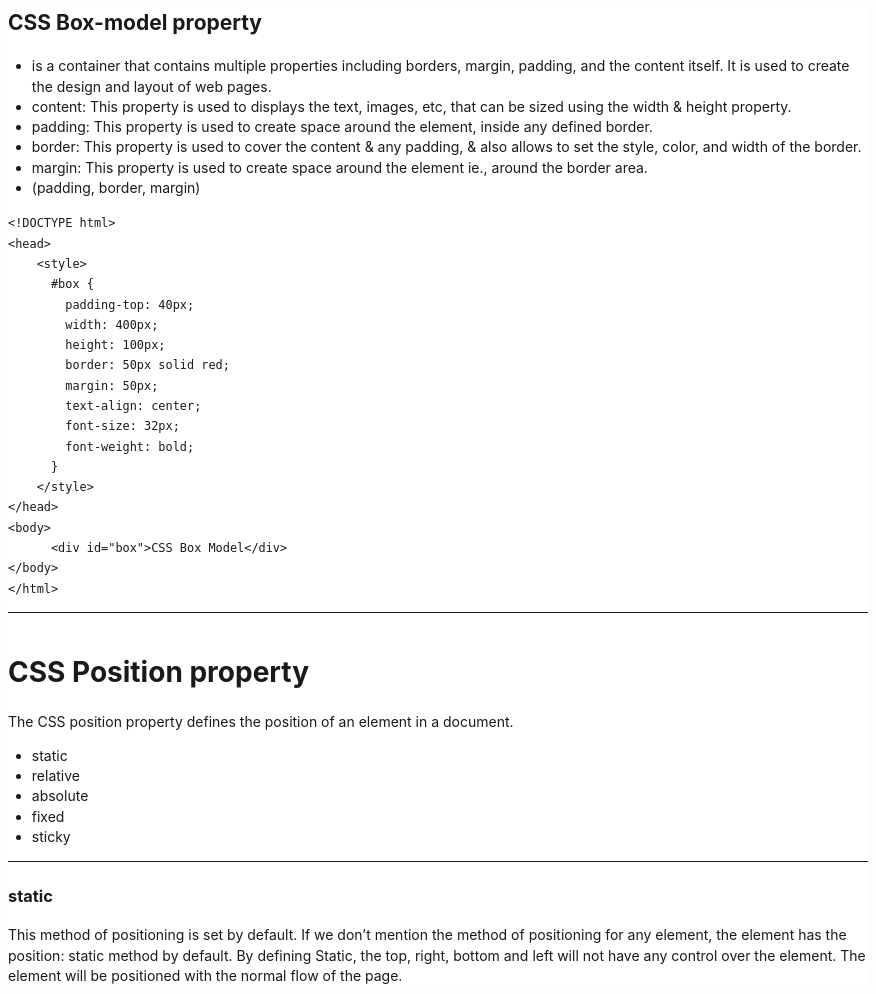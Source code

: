 
## CSS Box-model property

+ is a container that contains multiple properties including borders, margin, padding, and the content itself.
  It is used to create the design and layout of web pages.
+ content: This property is used to displays the text, images, etc, that can be sized using 
  the width & height property.
+ padding: This property is used to create space around the element, inside any defined border.
+ border: This property is used to cover the content & any padding, & also allows to set the style,
  color, and width of the border.
+ margin: This property is used to create space around the element ie., around the border area.
+ (padding, border, margin)

```
<!DOCTYPE html>
<head>
	<style>
	  #box {
		padding-top: 40px;
		width: 400px;
		height: 100px;
		border: 50px solid red;
		margin: 50px;
		text-align: center;
		font-size: 32px;
		font-weight: bold;
	  }
	</style>
</head>
<body>
      <div id="box">CSS Box Model</div>
</body>
</html>
```
---

# CSS Position property

The CSS position property defines the position of an element in a document. 

+ static
+ relative
+ absolute
+ fixed
+ sticky

---
### static
This method of positioning is set by default. If we don’t mention the method of positioning for any element, the element has the position: static method by default. By defining Static, the top, right, bottom and left will not have any control over the element. The element will be positioned with the normal flow of the page.
